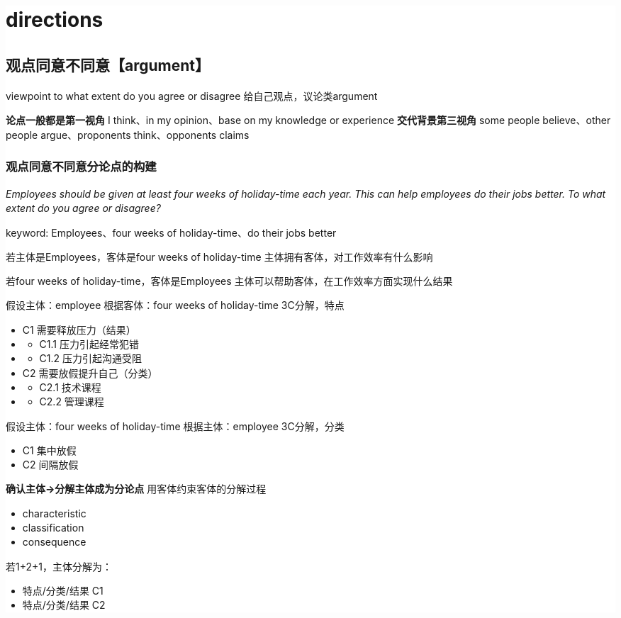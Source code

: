 # directions


## 观点同意不同意【argument】
viewpoint
to what extent do you agree or disagree
给自己观点，议论类argument

**论点一般都是第一视角**
I think、in my opinion、base on my knowledge or experience
**交代背景第三视角**
some people believe、other people argue、proponents think、opponents claims

### 观点同意不同意分论点的构建
*Employees should be given at least four weeks of holiday-time each year. This can help employees do their jobs better.
To what extent do you agree or disagree?*

keyword:
Employees、four weeks of holiday-time、do their jobs better

若主体是Employees，客体是four weeks of holiday-time
主体拥有客体，对工作效率有什么影响

若four weeks of holiday-time，客体是Employees
主体可以帮助客体，在工作效率方面实现什么结果

假设主体：employee
根据客体：four weeks of holiday-time
3C分解，特点
- C1 需要释放压力（结果）
- - C1.1 压力引起经常犯错
- - C1.2 压力引起沟通受阻
- C2 需要放假提升自己（分类）
- - C2.1 技术课程
- - C2.2 管理课程

假设主体：four weeks of holiday-time
根据主体：employee
3C分解，分类
- C1 集中放假
- C2 间隔放假

**确认主体->分解主体成为分论点**
用客体约束客体的分解过程

- characteristic
- classification
- consequence

若1+2+1，主体分解为：
- 特点/分类/结果 C1
- 特点/分类/结果 C2
 